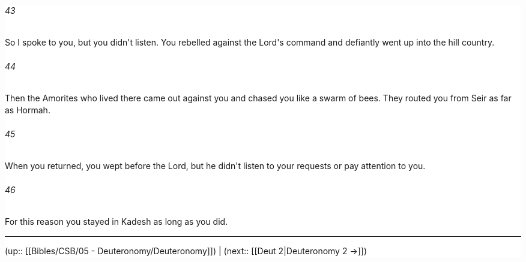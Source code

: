 ###### 43 
So I spoke to you, but you didn't listen. You rebelled against the Lord's command and defiantly went up into the hill country. 

###### 44 
Then the Amorites who lived there came out against you and chased you like a swarm of bees. They routed you from Seir as far as Hormah. 

###### 45 
When you returned, you wept before the Lord, but he didn't listen to your requests or pay attention to you. 

###### 46 
For this reason you stayed in Kadesh as long as you did.

***

(up:: [[Bibles/CSB/05 - Deuteronomy/Deuteronomy]]) | (next:: [[Deut 2|Deuteronomy 2 →]])
